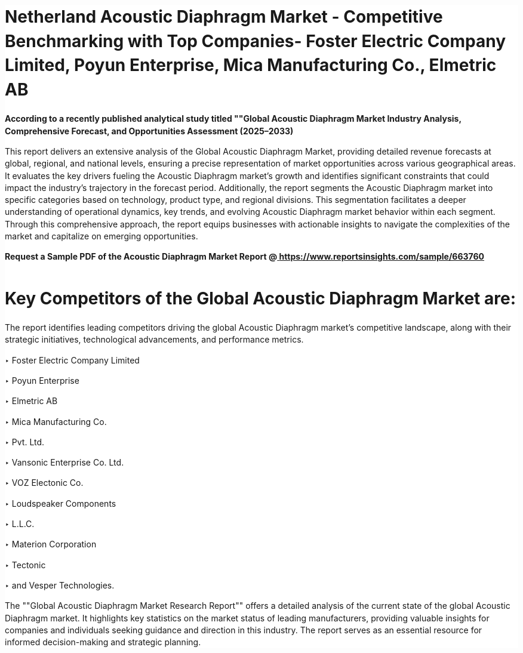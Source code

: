 # Netherland Acoustic Diaphragm Market - Competitive Benchmarking with Top Companies- Foster Electric Company Limited, Poyun Enterprise, Mica Manufacturing Co., Elmetric AB

<strong>According to a recently published analytical study titled ""Global Acoustic Diaphragm Market Industry Analysis, Comprehensive Forecast, and Opportunities Assessment (2025–2033)</strong>

 This report delivers an extensive analysis of the Global Acoustic Diaphragm Market, providing detailed revenue forecasts at global, regional, and national levels, ensuring a precise representation of market opportunities across various geographical areas. It evaluates the key drivers fueling the Acoustic Diaphragm market’s growth and identifies significant constraints that could impact the industry’s trajectory in the forecast period. Additionally, the report segments the Acoustic Diaphragm market into specific categories based on technology, product type, and regional divisions. This segmentation facilitates a deeper understanding of operational dynamics, key trends, and evolving Acoustic Diaphragm market behavior within each segment. Through this comprehensive approach, the report equips businesses with actionable insights to navigate the complexities of the market and capitalize on emerging opportunities.

<strong>Request a Sample PDF of the Acoustic Diaphragm Market Report </strong><strong>@<a href=https://www.reportsinsights.com/sample/663760> https://www.reportsinsights.com/sample/663760</a></strong></font>

# <strong>Key Competitors of the Global Acoustic Diaphragm Market are:</strong>

The report identifies leading competitors driving the global Acoustic Diaphragm market’s competitive landscape, along with their strategic initiatives, technological advancements, and performance metrics.

‣ Foster Electric Company Limited

‣ Poyun Enterprise

‣ Elmetric AB

‣ Mica Manufacturing Co.

‣ Pvt. Ltd.

‣ Vansonic Enterprise Co. Ltd.

‣ VOZ Electonic Co.

‣ Loudspeaker Components

‣ L.L.C.

‣ Materion Corporation

‣ Tectonic

‣ and Vesper Technologies.

The ""Global Acoustic Diaphragm Market Research Report"" offers a detailed analysis of the current state of the global Acoustic Diaphragm market. It highlights key statistics on the market status of leading manufacturers, providing valuable insights for companies and individuals seeking guidance and direction in this industry. The report serves as an essential resource for informed decision-making and strategic planning.
